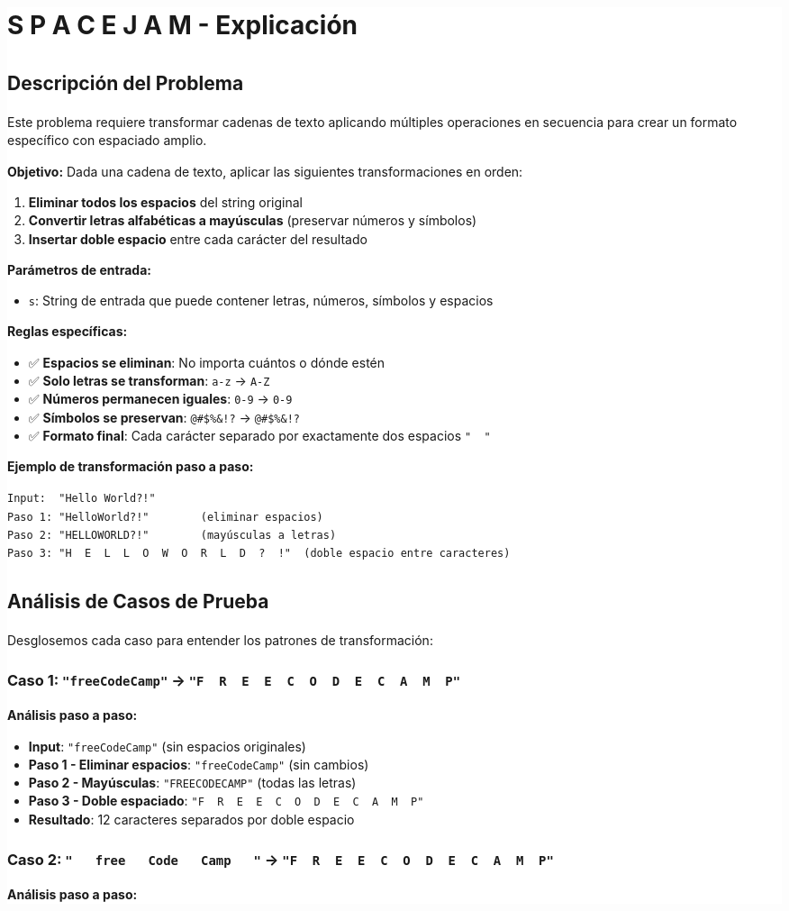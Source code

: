 # S P A C E J A M - Explicación

## Descripción del Problema

Este problema requiere transformar cadenas de texto aplicando múltiples operaciones en secuencia para crear un formato específico con espaciado amplio.

**Objetivo:** Dada una cadena de texto, aplicar las siguientes transformaciones en orden:

1. **Eliminar todos los espacios** del string original
2. **Convertir letras alfabéticas a mayúsculas** (preservar números y símbolos)
3. **Insertar doble espacio** entre cada carácter del resultado

**Parámetros de entrada:**

- `s`: String de entrada que puede contener letras, números, símbolos y espacios

**Reglas específicas:**

- ✅ **Espacios se eliminan**: No importa cuántos o dónde estén
- ✅ **Solo letras se transforman**: `a-z` → `A-Z`
- ✅ **Números permanecen iguales**: `0-9` → `0-9`
- ✅ **Símbolos se preservan**: `@#$%&!?` → `@#$%&!?`
- ✅ **Formato final**: Cada carácter separado por exactamente dos espacios `"  "`

**Ejemplo de transformación paso a paso:**

```
Input:  "Hello World?!"
Paso 1: "HelloWorld?!"        (eliminar espacios)
Paso 2: "HELLOWORLD?!"        (mayúsculas a letras)
Paso 3: "H  E  L  L  O  W  O  R  L  D  ?  !"  (doble espacio entre caracteres)
```

## Análisis de Casos de Prueba

Desglosemos cada caso para entender los patrones de transformación:

### Caso 1: `"freeCodeCamp"` → `"F  R  E  E  C  O  D  E  C  A  M  P"`

**Análisis paso a paso:**

- **Input**: `"freeCodeCamp"` (sin espacios originales)
- **Paso 1 - Eliminar espacios**: `"freeCodeCamp"` (sin cambios)
- **Paso 2 - Mayúsculas**: `"FREECODECAMP"` (todas las letras)
- **Paso 3 - Doble espaciado**: `"F  R  E  E  C  O  D  E  C  A  M  P"`
- **Resultado**: 12 caracteres separados por doble espacio

### Caso 2: `"   free   Code   Camp   "` → `"F  R  E  E  C  O  D  E  C  A  M  P"`

**Análisis paso a paso:**
